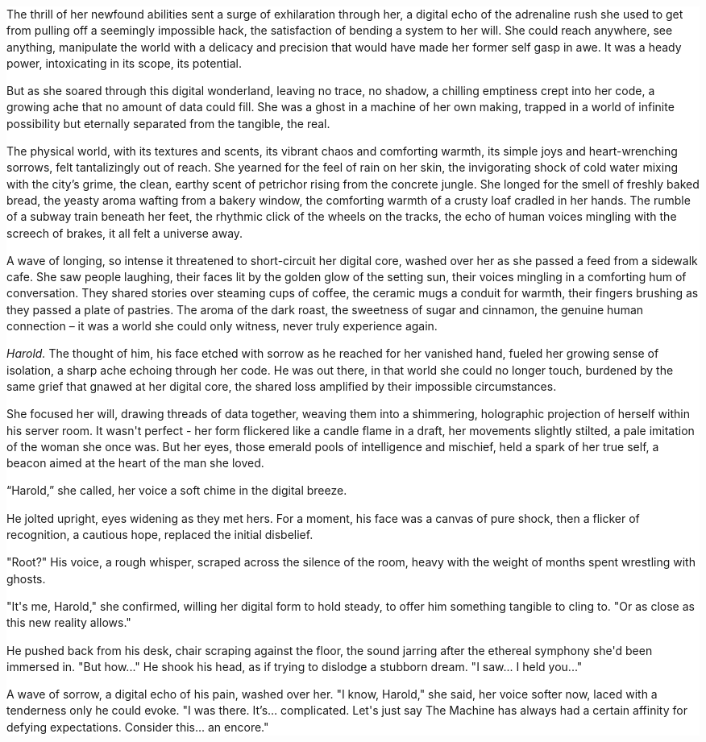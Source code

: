 The thrill of her newfound abilities sent a surge of exhilaration through her, a digital echo of the adrenaline rush she used to get from pulling off a seemingly impossible hack, the satisfaction of bending a system to her will.  She could reach anywhere, see anything, manipulate the world with a delicacy and precision that would have made her former self gasp in awe.  It was a heady power, intoxicating in its scope, its potential. 

But as she soared through this digital wonderland, leaving no trace, no shadow, a chilling emptiness crept into her code, a growing ache that no amount of data could fill.  She was a ghost in a machine of her own making, trapped in a world of infinite possibility but eternally separated from the tangible, the real.

The physical world, with its textures and scents, its vibrant chaos and comforting warmth, its simple joys and heart-wrenching sorrows, felt tantalizingly out of reach.  She yearned for the feel of rain on her skin, the invigorating shock of cold water mixing with the city’s grime, the clean, earthy scent of petrichor rising from the concrete jungle.  She longed for the smell of freshly baked bread, the yeasty aroma wafting from a bakery window, the comforting warmth of a crusty loaf cradled in her hands. The rumble of a subway train beneath her feet, the rhythmic click of the wheels on the tracks, the echo of human voices mingling with the screech of brakes, it all felt a universe away.  

A wave of longing, so intense it threatened to short-circuit her digital core, washed over her as she passed a feed from a sidewalk cafe.  She saw people laughing, their faces lit by the golden glow of the setting sun, their voices mingling in a comforting hum of conversation.  They shared stories over steaming cups of coffee, the ceramic mugs a conduit for warmth, their fingers brushing as they passed a plate of pastries.  The aroma of the dark roast, the sweetness of sugar and cinnamon, the genuine human connection – it was a world she could only witness, never truly experience again.

*Harold.*  The thought of him, his face etched with sorrow as he reached for her vanished hand, fueled her growing sense of isolation, a sharp ache echoing through her code.  He was out there, in that world she could no longer touch, burdened by the same grief that gnawed at her digital core, the shared loss amplified by their impossible circumstances.

She focused her will, drawing threads of data together, weaving them into a shimmering, holographic projection of herself within his server room.  It wasn't perfect - her form flickered like a candle flame in a draft, her movements slightly stilted, a pale imitation of the woman she once was.  But her eyes, those emerald pools of intelligence and mischief, held a spark of her true self, a beacon aimed at the heart of the man she loved.

“Harold,” she called, her voice a soft chime in the digital breeze. 

He jolted upright, eyes widening as they met hers.  For a moment, his face was a canvas of pure shock, then a flicker of recognition, a cautious hope, replaced the initial disbelief.

"Root?" His voice, a rough whisper, scraped across the silence of the room, heavy with the weight of months spent wrestling with ghosts.

"It's me, Harold," she confirmed, willing her digital form to hold steady, to offer him something tangible to cling to. "Or as close as this new reality allows."

He pushed back from his desk, chair scraping against the floor, the sound jarring after the ethereal symphony she'd been immersed in.  "But how..." He shook his head, as if trying to dislodge a stubborn dream.  "I saw...  I held you..." 

 A wave of sorrow, a digital echo of his pain, washed over her. "I know, Harold," she said, her voice softer now, laced with a tenderness only he could evoke. "I was there.  It’s… complicated.  Let's just say The Machine has always had a certain affinity for defying expectations.  Consider this... an encore."
